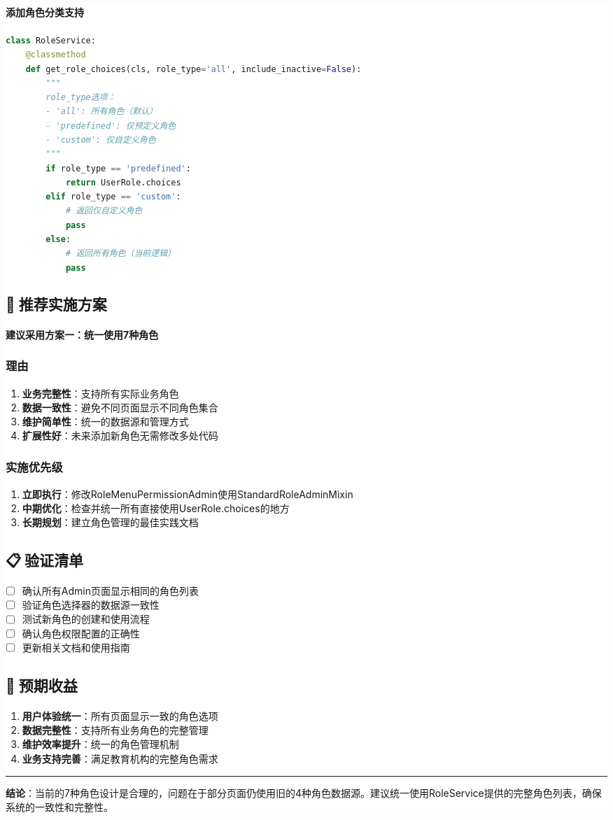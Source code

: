 #### 添加角色分类支持
```python
class RoleService:
    @classmethod
    def get_role_choices(cls, role_type='all', include_inactive=False):
        """
        role_type选项：
        - 'all': 所有角色（默认）
        - 'predefined': 仅预定义角色
        - 'custom': 仅自定义角色
        """
        if role_type == 'predefined':
            return UserRole.choices
        elif role_type == 'custom':
            # 返回仅自定义角色
            pass
        else:
            # 返回所有角色（当前逻辑）
            pass
```

## 🚀 推荐实施方案

**建议采用方案一：统一使用7种角色**

### 理由
1. **业务完整性**：支持所有实际业务角色
2. **数据一致性**：避免不同页面显示不同角色集合
3. **维护简单性**：统一的数据源和管理方式
4. **扩展性好**：未来添加新角色无需修改多处代码

### 实施优先级
1. **立即执行**：修改RoleMenuPermissionAdmin使用StandardRoleAdminMixin
2. **中期优化**：检查并统一所有直接使用UserRole.choices的地方
3. **长期规划**：建立角色管理的最佳实践文档

## 📋 验证清单

- [ ] 确认所有Admin页面显示相同的角色列表
- [ ] 验证角色选择器的数据源一致性
- [ ] 测试新角色的创建和使用流程
- [ ] 确认角色权限配置的正确性
- [ ] 更新相关文档和使用指南

## 🎯 预期收益

1. **用户体验统一**：所有页面显示一致的角色选项
2. **数据完整性**：支持所有业务角色的完整管理
3. **维护效率提升**：统一的角色管理机制
4. **业务支持完善**：满足教育机构的完整角色需求

---

**结论**：当前的7种角色设计是合理的，问题在于部分页面仍使用旧的4种角色数据源。建议统一使用RoleService提供的完整角色列表，确保系统的一致性和完整性。